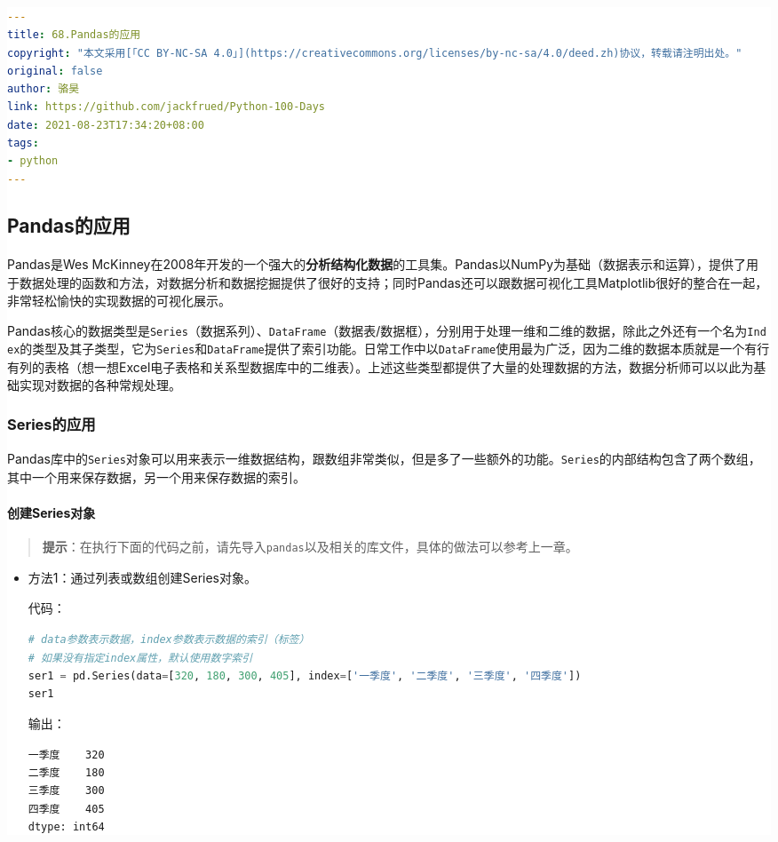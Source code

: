 ```yaml
---
title: 68.Pandas的应用
copyright: "本文采用[「CC BY-NC-SA 4.0」](https://creativecommons.org/licenses/by-nc-sa/4.0/deed.zh)协议，转载请注明出处。"
original: false
author: 骆昊
link: https://github.com/jackfrued/Python-100-Days
date: 2021-08-23T17:34:20+08:00
tags:
- python
---
```

## Pandas的应用

Pandas是Wes McKinney在2008年开发的一个强大的**分析结构化数据**的工具集。Pandas以NumPy为基础（数据表示和运算），提供了用于数据处理的函数和方法，对数据分析和数据挖掘提供了很好的支持；同时Pandas还可以跟数据可视化工具Matplotlib很好的整合在一起，非常轻松愉快的实现数据的可视化展示。

Pandas核心的数据类型是`Series`（数据系列）、`DataFrame`（数据表/数据框），分别用于处理一维和二维的数据，除此之外还有一个名为`Index`的类型及其子类型，它为`Series`和`DataFrame`提供了索引功能。日常工作中以`DataFrame`使用最为广泛，因为二维的数据本质就是一个有行有列的表格（想一想Excel电子表格和关系型数据库中的二维表）。上述这些类型都提供了大量的处理数据的方法，数据分析师可以以此为基础实现对数据的各种常规处理。

### Series的应用

Pandas库中的`Series`对象可以用来表示一维数据结构，跟数组非常类似，但是多了一些额外的功能。`Series`的内部结构包含了两个数组，其中一个用来保存数据，另一个用来保存数据的索引。

#### 创建Series对象

> **提示**：在执行下面的代码之前，请先导入`pandas`以及相关的库文件，具体的做法可以参考上一章。

- 方法1：通过列表或数组创建Series对象。

    代码：

    ```Python
    # data参数表示数据，index参数表示数据的索引（标签）
    # 如果没有指定index属性，默认使用数字索引
    ser1 = pd.Series(data=[320, 180, 300, 405], index=['一季度', '二季度', '三季度', '四季度'])
    ser1
    ```

    输出：

    ```
    一季度    320
    二季度    180
    三季度    300
    四季度    405
    dtype: int64
    ```

